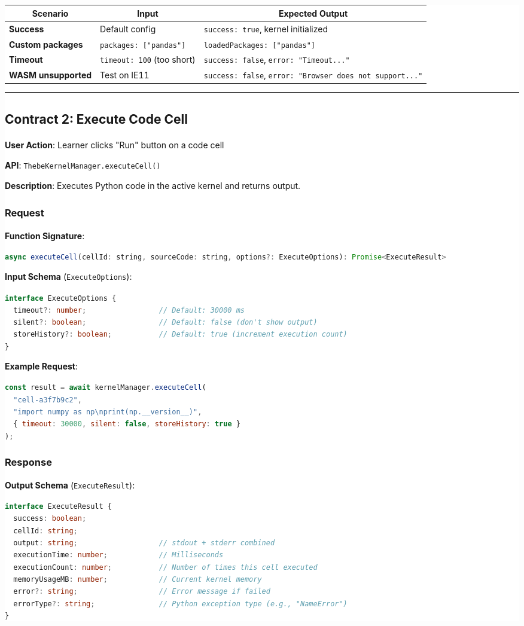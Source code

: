 | Scenario | Input | Expected Output |
|----------|-------|----------------|
| **Success** | Default config | `success: true`, kernel initialized |
| **Custom packages** | `packages: ["pandas"]` | `loadedPackages: ["pandas"]` |
| **Timeout** | `timeout: 100` (too short) | `success: false`, `error: "Timeout..."` |
| **WASM unsupported** | Test on IE11 | `success: false`, `error: "Browser does not support..."` |

---

## Contract 2: Execute Code Cell

**User Action**: Learner clicks "Run" button on a code cell

**API**: `ThebeKernelManager.executeCell()`

**Description**: Executes Python code in the active kernel and returns output.

### Request

**Function Signature**:
```javascript
async executeCell(cellId: string, sourceCode: string, options?: ExecuteOptions): Promise<ExecuteResult>
```

**Input Schema** (`ExecuteOptions`):
```typescript
interface ExecuteOptions {
  timeout?: number;                 // Default: 30000 ms
  silent?: boolean;                 // Default: false (don't show output)
  storeHistory?: boolean;           // Default: true (increment execution count)
}
```

**Example Request**:
```javascript
const result = await kernelManager.executeCell(
  "cell-a3f7b9c2",
  "import numpy as np\nprint(np.__version__)",
  { timeout: 30000, silent: false, storeHistory: true }
);
```

### Response

**Output Schema** (`ExecuteResult`):
```typescript
interface ExecuteResult {
  success: boolean;
  cellId: string;
  output: string;                   // stdout + stderr combined
  executionTime: number;            // Milliseconds
  executionCount: number;           // Number of times this cell executed
  memoryUsageMB: number;            // Current kernel memory
  error?: string;                   // Error message if failed
  errorType?: string;               // Python exception type (e.g., "NameError")
}
```
